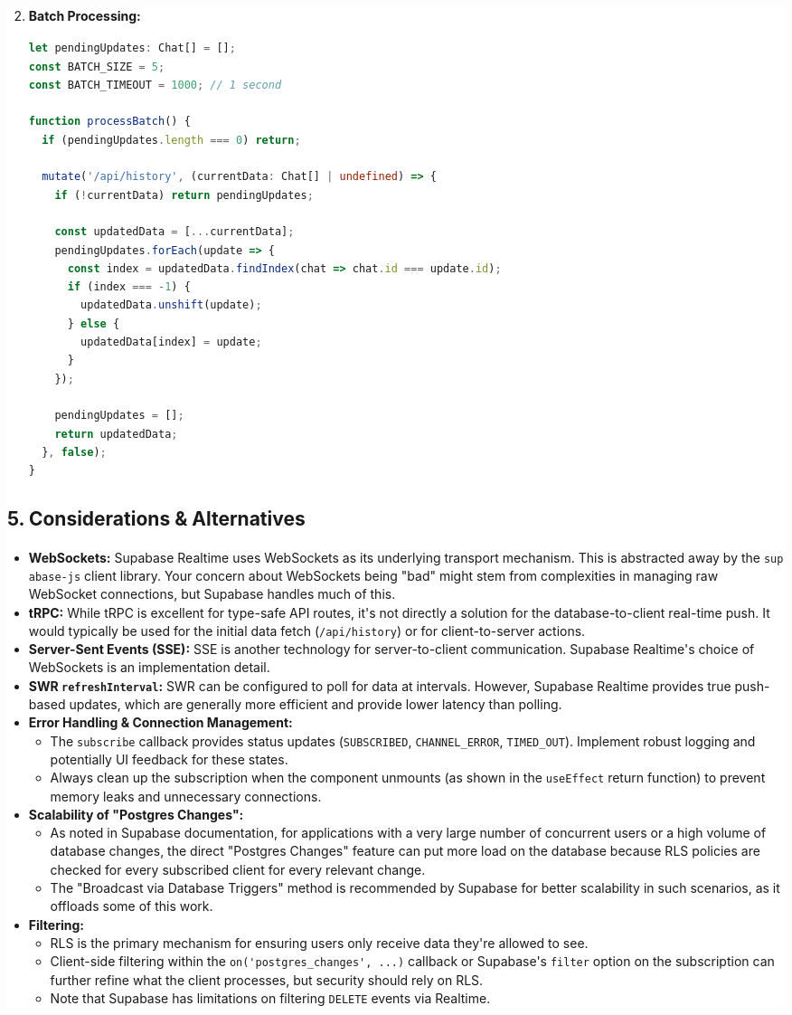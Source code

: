2. **Batch Processing:**
   ```typescript
   let pendingUpdates: Chat[] = [];
   const BATCH_SIZE = 5;
   const BATCH_TIMEOUT = 1000; // 1 second

   function processBatch() {
     if (pendingUpdates.length === 0) return;
     
     mutate('/api/history', (currentData: Chat[] | undefined) => {
       if (!currentData) return pendingUpdates;
       
       const updatedData = [...currentData];
       pendingUpdates.forEach(update => {
         const index = updatedData.findIndex(chat => chat.id === update.id);
         if (index === -1) {
           updatedData.unshift(update);
         } else {
           updatedData[index] = update;
         }
       });
       
       pendingUpdates = [];
       return updatedData;
     }, false);
   }
   ```

## 5. Considerations & Alternatives

*   **WebSockets:** Supabase Realtime uses WebSockets as its underlying transport mechanism. This is abstracted away by the `supabase-js` client library. Your concern about WebSockets being "bad" might stem from complexities in managing raw WebSocket connections, but Supabase handles much of this.
*   **tRPC:** While tRPC is excellent for type-safe API routes, it's not directly a solution for the database-to-client real-time push. It would typically be used for the initial data fetch (`/api/history`) or for client-to-server actions.
*   **Server-Sent Events (SSE):** SSE is another technology for server-to-client communication. Supabase Realtime's choice of WebSockets is an implementation detail.
*   **SWR `refreshInterval`:** SWR can be configured to poll for data at intervals. However, Supabase Realtime provides true push-based updates, which are generally more efficient and provide lower latency than polling.
*   **Error Handling & Connection Management:**
    *   The `subscribe` callback provides status updates (`SUBSCRIBED`, `CHANNEL_ERROR`, `TIMED_OUT`). Implement robust logging and potentially UI feedback for these states.
    *   Always clean up the subscription when the component unmounts (as shown in the `useEffect` return function) to prevent memory leaks and unnecessary connections.
*   **Scalability of "Postgres Changes":**
    *   As noted in Supabase documentation, for applications with a very large number of concurrent users or a high volume of database changes, the direct "Postgres Changes" feature can put more load on the database because RLS policies are checked for every subscribed client for every relevant change.
    *   The "Broadcast via Database Triggers" method is recommended by Supabase for better scalability in such scenarios, as it offloads some of this work.
*   **Filtering:**
    *   RLS is the primary mechanism for ensuring users only receive data they're allowed to see.
    *   Client-side filtering within the `on('postgres_changes', ...)` callback or Supabase's `filter` option on the subscription can further refine what the client processes, but security should rely on RLS.
    *   Note that Supabase has limitations on filtering `DELETE` events via Realtime.
